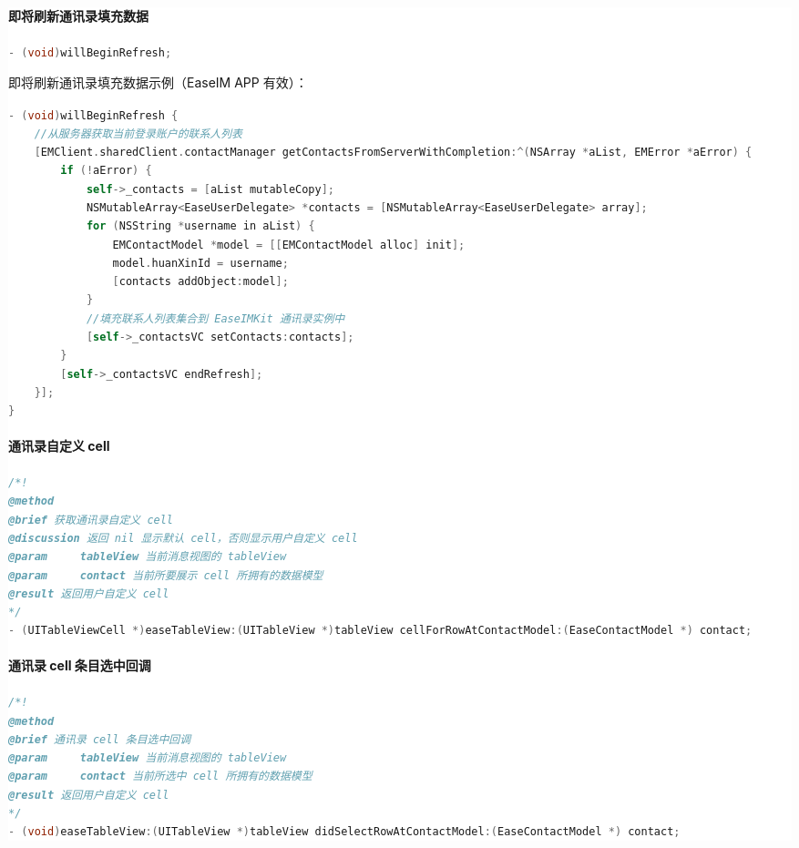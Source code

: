 #### 即将刷新通讯录填充数据

```Objective-C
- (void)willBeginRefresh;
```

即将刷新通讯录填充数据示例（EaseIM APP 有效）：

```Objective-C
- (void)willBeginRefresh {
    //从服务器获取当前登录账户的联系人列表
    [EMClient.sharedClient.contactManager getContactsFromServerWithCompletion:^(NSArray *aList, EMError *aError) {
        if (!aError) {
            self->_contacts = [aList mutableCopy];
            NSMutableArray<EaseUserDelegate> *contacts = [NSMutableArray<EaseUserDelegate> array];
            for (NSString *username in aList) {
                EMContactModel *model = [[EMContactModel alloc] init];
                model.huanXinId = username;
                [contacts addObject:model];
            }
            //填充联系人列表集合到 EaseIMKit 通讯录实例中
            [self->_contactsVC setContacts:contacts];
        }
        [self->_contactsVC endRefresh];
    }];
}
```

#### 通讯录自定义 cell

```Objective-C
/*!
@method
@brief 获取通讯录自定义 cell
@discussion 返回 nil 显示默认 cell，否则显示用户自定义 cell
@param     tableView 当前消息视图的 tableView
@param     contact 当前所要展示 cell 所拥有的数据模型
@result 返回用户自定义 cell
*/
- (UITableViewCell *)easeTableView:(UITableView *)tableView cellForRowAtContactModel:(EaseContactModel *) contact;
```

#### 通讯录 cell 条目选中回调

```Objective-C
/*!
@method
@brief 通讯录 cell 条目选中回调
@param     tableView 当前消息视图的 tableView
@param     contact 当前所选中 cell 所拥有的数据模型
@result 返回用户自定义 cell
*/
- (void)easeTableView:(UITableView *)tableView didSelectRowAtContactModel:(EaseContactModel *) contact;
```
